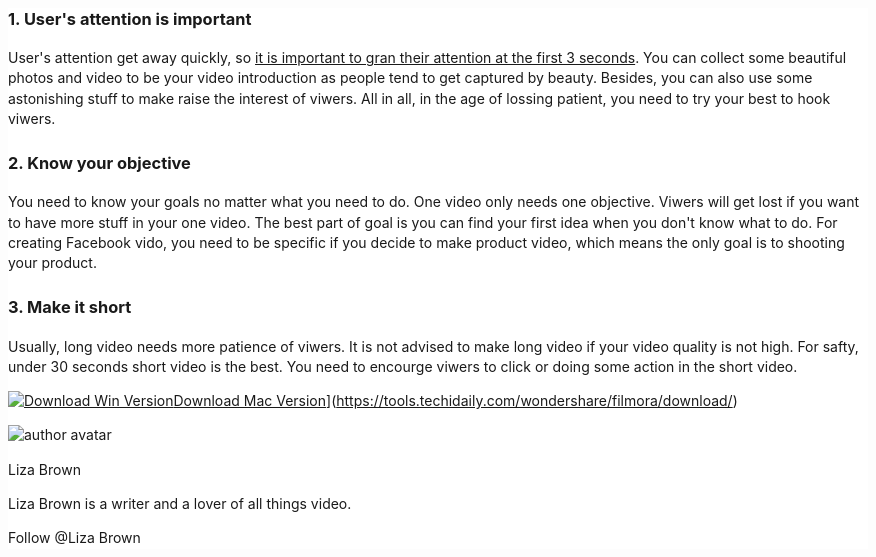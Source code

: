 ### 1\. User's attention is important

User's attention get away quickly, so [it is important to gran their attention at the first 3 seconds](https://www.huffpost.com/entry/as-attention-spans-get-shorter-content-gets-shorter%5Fb%5F5a57ae42e4b00a8c909f7f1e). You can collect some beautiful photos and video to be your video introduction as people tend to get captured by beauty. Besides, you can also use some astonishing stuff to make raise the interest of viwers. All in all, in the age of lossing patient, you need to try your best to hook viwers.

### 2\. Know your objective

You need to know your goals no matter what you need to do. One video only needs one objective. Viwers will get lost if you want to have more stuff in your one video. The best part of goal is you can find your first idea when you don't know what to do. For creating Facebook vido, you need to be specific if you decide to make product video, which means the only goal is to shooting your product.

### 3\. Make it short

Usually, long video needs more patience of viwers. It is not advised to make long video if your video quality is not high. For safty, under 30 seconds short video is the best. You need to encourge viwers to click or doing some action in the short video.

[![Download Win Version](https://images.wondershare.com/filmora/guide/download-btn-win.jpg)](https://tools.techidaily.com/wondershare/filmora/download/)[Download Mac Version](https://images.wondershare.com/filmora/guide/download-btn-mac.jpg)](https://tools.techidaily.com/wondershare/filmora/download/)

![author avatar](https://lh5.googleusercontent.com/-AIMmjowaFs4/AAAAAAAAAAI/AAAAAAAAABc/Y5UmwDaI7HU/s250-c-k/photo.jpg)

Liza Brown

Liza Brown is a writer and a lover of all things video.

Follow @Liza Brown

<ins class="adsbygoogle"
     style="display:block"
     data-ad-format="autorelaxed"
     data-ad-client="ca-pub-7571918770474297"
     data-ad-slot="1223367746"></ins>

<ins class="adsbygoogle"
     style="display:block"
     data-ad-format="autorelaxed"
     data-ad-client="ca-pub-7571918770474297"
     data-ad-slot="1223367746"></ins>



<ins class="adsbygoogle"
     style="display:block"
     data-ad-client="ca-pub-7571918770474297"
     data-ad-slot="8358498916"
     data-ad-format="auto"
     data-full-width-responsive="true"></ins>
